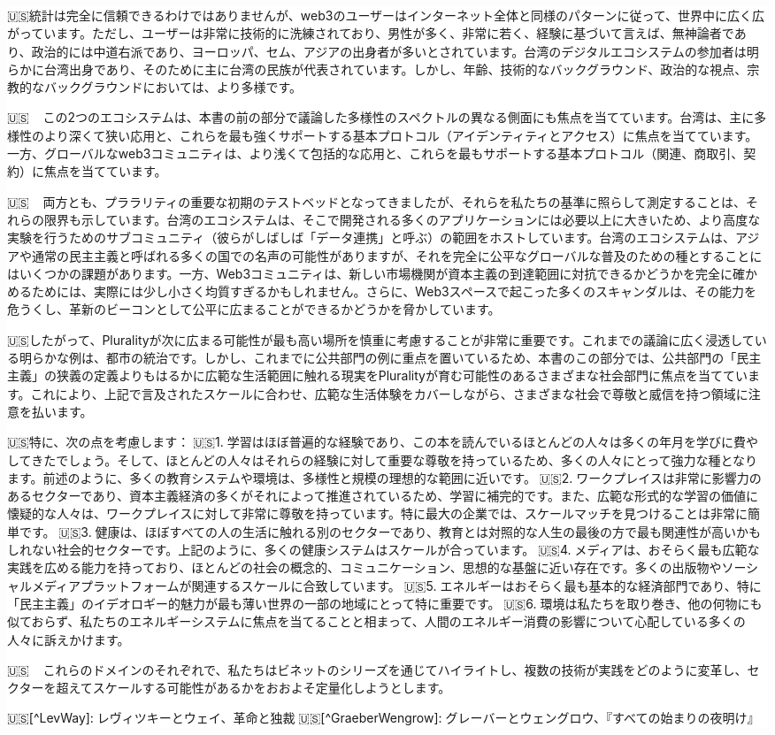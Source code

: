 🇺🇸統計は完全に信頼できるわけではありませんが、web3のユーザーはインターネット全体と同様のパターンに従って、世界中に広く広がっています。ただし、ユーザーは非常に技術的に洗練されており、男性が多く、非常に若く、経験に基づいて言えば、無神論者であり、政治的には中道右派であり、ヨーロッパ、セム、アジアの出身者が多いとされています。台湾のデジタルエコシステムの参加者は明らかに台湾出身であり、そのために主に台湾の民族が代表されています。しかし、年齢、技術的なバックグラウンド、政治的な視点、宗教的なバックグラウンドにおいては、より多様です。

🇺🇸&nbsp;&nbsp;&nbsp;&nbsp;この2つのエコシステムは、本書の前の部分で議論した多様性のスペクトルの異なる側面にも焦点を当てています。台湾は、主に多様性のより深くて狭い応用と、これらを最も強くサポートする基本プロトコル（アイデンティティとアクセス）に焦点を当てています。一方、グローバルなweb3コミュニティは、より浅くて包括的な応用と、これらを最もサポートする基本プロトコル（関連、商取引、契約）に焦点を当てています。

🇺🇸&nbsp;&nbsp;&nbsp;&nbsp;両方とも、プララリティの重要な初期のテストベッドとなってきましたが、それらを私たちの基準に照らして測定することは、それらの限界も示しています。台湾のエコシステムは、そこで開発される多くのアプリケーションには必要以上に大きいため、より高度な実験を行うためのサブコミュニティ（彼らがしばしば「データ連携」と呼ぶ）の範囲をホストしています。台湾のエコシステムは、アジアや通常の民主主義と呼ばれる多くの国での名声の可能性がありますが、それを完全に公平なグローバルな普及のための種とすることにはいくつかの課題があります。一方、Web3コミュニティは、新しい市場機関が資本主義の到達範囲に対抗できるかどうかを完全に確かめるためには、実際には少し小さく均質すぎるかもしれません。さらに、Web3スペースで起こった多くのスキャンダルは、その能力を危うくし、革新のビーコンとして公平に広まることができるかどうかを脅かしています。


🇺🇸したがって、Pluralityが次に広まる可能性が最も高い場所を慎重に考慮することが非常に重要です。これまでの議論に広く浸透している明らかな例は、都市の統治です。しかし、これまでに公共部門の例に重点を置いているため、本書のこの部分では、公共部門の「民主主義」の狭義の定義よりもはるかに広範な生活範囲に触れる現実をPluralityが育む可能性のあるさまざまな社会部門に焦点を当てています。これにより、上記で言及されたスケールに合わせ、広範な生活体験をカバーしながら、さまざまな社会で尊敬と威信を持つ領域に注意を払います。

🇺🇸特に、次の点を考慮します：
🇺🇸1. 学習はほぼ普遍的な経験であり、この本を読んでいるほとんどの人々は多くの年月を学びに費やしてきたでしょう。そして、ほとんどの人々はそれらの経験に対して重要な尊敬を持っているため、多くの人々にとって強力な種となります。前述のように、多くの教育システムや環境は、多様性と規模の理想的な範囲に近いです。
🇺🇸2. ワークプレイスは非常に影響力のあるセクターであり、資本主義経済の多くがそれによって推進されているため、学習に補完的です。また、広範な形式的な学習の価値に懐疑的な人々は、ワークプレイスに対して非常に尊敬を持っています。特に最大の企業では、スケールマッチを見つけることは非常に簡単です。
🇺🇸3. 健康は、ほぼすべての人の生活に触れる別のセクターであり、教育とは対照的な人生の最後の方で最も関連性が高いかもしれない社会的セクターです。上記のように、多くの健康システムはスケールが合っています。
🇺🇸4. メディアは、おそらく最も広範な実践を広める能力を持っており、ほとんどの社会の概念的、コミュニケーション、思想的な基盤に近い存在です。多くの出版物やソーシャルメディアプラットフォームが関連するスケールに合致しています。
🇺🇸5. エネルギーはおそらく最も基本的な経済部門であり、特に「民主主義」のイデオロギー的魅力が最も薄い世界の一部の地域にとって特に重要です。
🇺🇸6. 環境は私たちを取り巻き、他の何物にも似ておらず、私たちのエネルギーシステムに焦点を当てることと相まって、人間のエネルギー消費の影響について心配している多くの人々に訴えかけます。

🇺🇸&nbsp;&nbsp;&nbsp;&nbsp;これらのドメインのそれぞれで、私たちはビネットのシリーズを通じてハイライトし、複数の技術が実践をどのように変革し、セクターを超えてスケールする可能性があるかをおおよそ定量化しようとします。



🇺🇸[^LevWay]: レヴィツキーとウェイ、革命と独裁
🇺🇸[^GraeberWengrow]: グレーバーとウェングロウ、『すべての始まりの夜明け』
